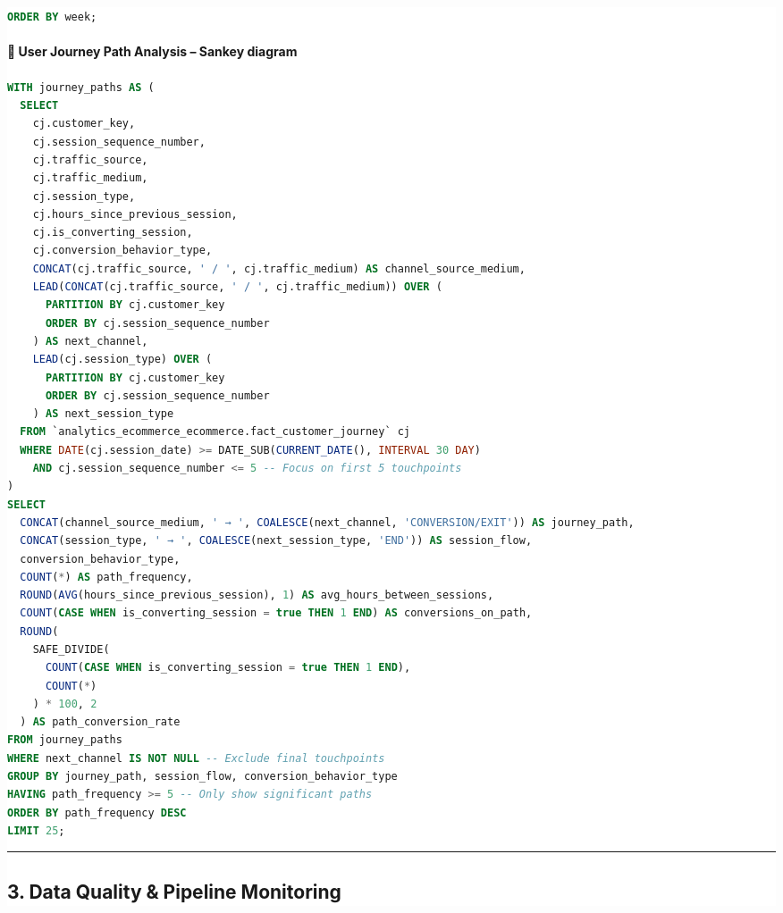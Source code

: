 ```sql
ORDER BY week;
```

#### 🎯 User Journey Path Analysis – Sankey diagram
```sql
WITH journey_paths AS (
  SELECT 
    cj.customer_key,
    cj.session_sequence_number,
    cj.traffic_source,
    cj.traffic_medium,
    cj.session_type,
    cj.hours_since_previous_session,
    cj.is_converting_session,
    cj.conversion_behavior_type,
    CONCAT(cj.traffic_source, ' / ', cj.traffic_medium) AS channel_source_medium,
    LEAD(CONCAT(cj.traffic_source, ' / ', cj.traffic_medium)) OVER (
      PARTITION BY cj.customer_key 
      ORDER BY cj.session_sequence_number
    ) AS next_channel,
    LEAD(cj.session_type) OVER (
      PARTITION BY cj.customer_key 
      ORDER BY cj.session_sequence_number  
    ) AS next_session_type
  FROM `analytics_ecommerce_ecommerce.fact_customer_journey` cj
  WHERE DATE(cj.session_date) >= DATE_SUB(CURRENT_DATE(), INTERVAL 30 DAY)
    AND cj.session_sequence_number <= 5 -- Focus on first 5 touchpoints
)
SELECT 
  CONCAT(channel_source_medium, ' → ', COALESCE(next_channel, 'CONVERSION/EXIT')) AS journey_path,
  CONCAT(session_type, ' → ', COALESCE(next_session_type, 'END')) AS session_flow,
  conversion_behavior_type,
  COUNT(*) AS path_frequency,
  ROUND(AVG(hours_since_previous_session), 1) AS avg_hours_between_sessions,
  COUNT(CASE WHEN is_converting_session = true THEN 1 END) AS conversions_on_path,
  ROUND(
    SAFE_DIVIDE(
      COUNT(CASE WHEN is_converting_session = true THEN 1 END), 
      COUNT(*)
    ) * 100, 2
  ) AS path_conversion_rate
FROM journey_paths
WHERE next_channel IS NOT NULL -- Exclude final touchpoints
GROUP BY journey_path, session_flow, conversion_behavior_type
HAVING path_frequency >= 5 -- Only show significant paths
ORDER BY path_frequency DESC
LIMIT 25;
```

---

## 3. Data Quality & Pipeline Monitoring
